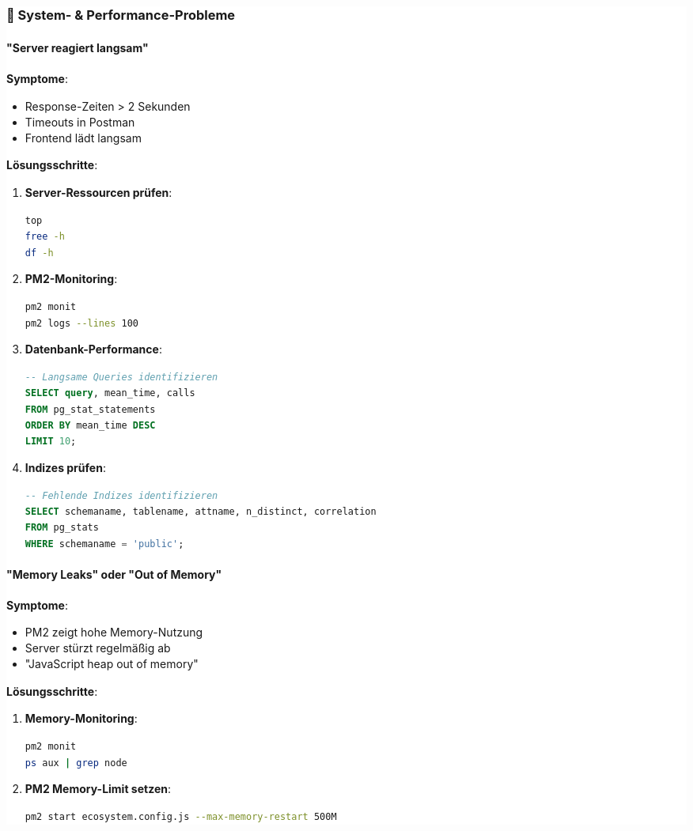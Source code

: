 
### 🔧 System- & Performance-Probleme

#### "Server reagiert langsam"
**Symptome**:
- Response-Zeiten > 2 Sekunden
- Timeouts in Postman
- Frontend lädt langsam

**Lösungsschritte**:
1. **Server-Ressourcen prüfen**:
   ```bash
   top
   free -h
   df -h
   ```

2. **PM2-Monitoring**:
   ```bash
   pm2 monit
   pm2 logs --lines 100
   ```

3. **Datenbank-Performance**:
   ```sql
   -- Langsame Queries identifizieren
   SELECT query, mean_time, calls 
   FROM pg_stat_statements 
   ORDER BY mean_time DESC 
   LIMIT 10;
   ```

4. **Indizes prüfen**:
   ```sql
   -- Fehlende Indizes identifizieren
   SELECT schemaname, tablename, attname, n_distinct, correlation 
   FROM pg_stats 
   WHERE schemaname = 'public';
   ```

#### "Memory Leaks" oder "Out of Memory"
**Symptome**:
- PM2 zeigt hohe Memory-Nutzung
- Server stürzt regelmäßig ab
- "JavaScript heap out of memory"

**Lösungsschritte**:
1. **Memory-Monitoring**:
   ```bash
   pm2 monit
   ps aux | grep node
   ```

2. **PM2 Memory-Limit setzen**:
   ```bash
   pm2 start ecosystem.config.js --max-memory-restart 500M
   ```
